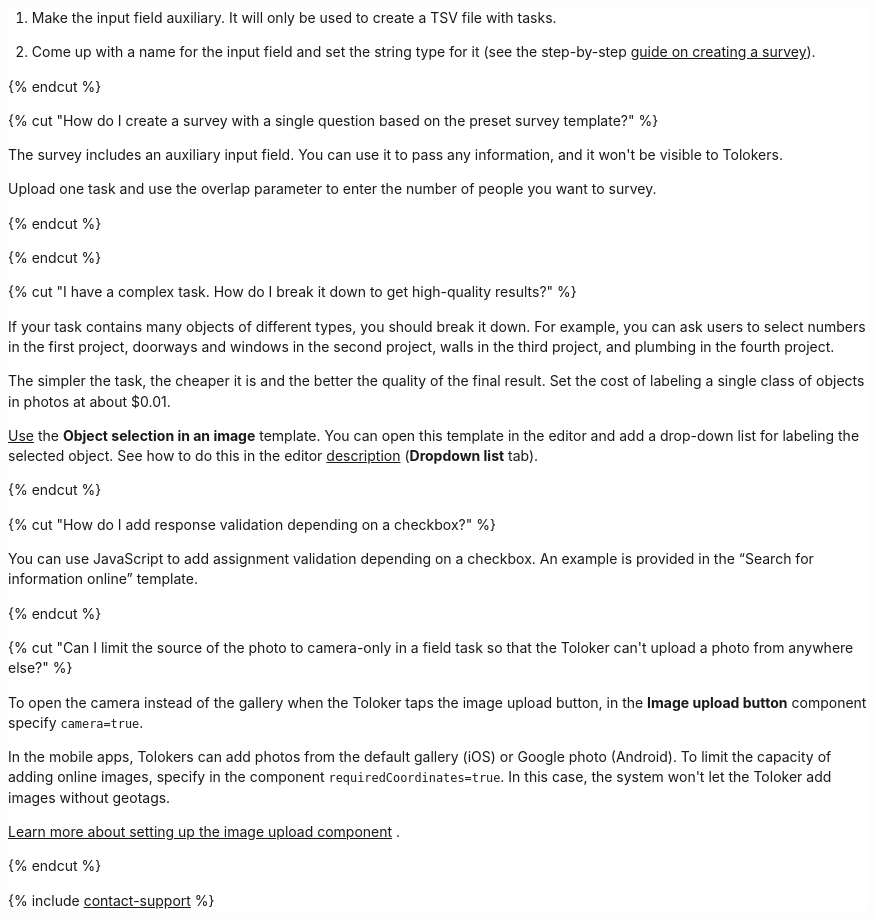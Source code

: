 1. Make the input field auxiliary. It will only be used to create a TSV file with tasks.

1. Come up with a name for the input field and set the string type for it (see the step-by-step [guide on creating a survey](../tutorials/questionnaire-toloka.md)).

{% endcut %}

{% cut "How do I create a survey with a single question based on the preset survey template?" %}

The survey includes an auxiliary input field. You can use it to pass any information, and it won't be visible to Tolokers.

Upload one task and use the overlap parameter to enter the number of people you want to survey.

{% endcut %}

{% endcut %}

{% cut "I have a complex task. How do I break it down to get high-quality results?" %}

If your task contains many objects of different types, you should break it down. For example, you can ask users to select numbers in the first project, doorways and windows in the second project, walls in the third project, and plumbing in the fourth project.

The simpler the task, the cheaper it is and the better the quality of the final result. Set the cost of labeling a single class of objects in photos at about $0.01.

[Use](../tutorials/selection.md) the **Object selection in an image** template. You can open this template in the editor and add a drop-down list for labeling the selected object. See how to do this in the editor [description](t-components/image-annotation.md#annotation) (**Dropdown list** tab).

{% endcut %}

{% cut "How do I add response validation depending on a checkbox?" %}

You can use JavaScript to add assignment validation depending on a checkbox. An example is provided in the “Search for information online” template.

{% endcut %}

{% cut "Can I limit the source of the photo to camera-only in a field task so that the Toloker can't upload a photo from anywhere else?" %}

To open the camera instead of the gallery when the Toloker taps the image upload button, in the **Image upload button** component specify `camera=true`.

In the mobile apps, Tolokers can add photos from the default gallery (iOS) or Google photo (Android). To limit the capacity of adding online images, specify in the component `requiredCoordinates=true`. In this case, the system won't let the Toloker add images without geotags.

[Learn more about setting up the image upload component](t-components/upload-picture.md) .

{% endcut %}

{% include [contact-support](../_includes/contact-support.md) %}